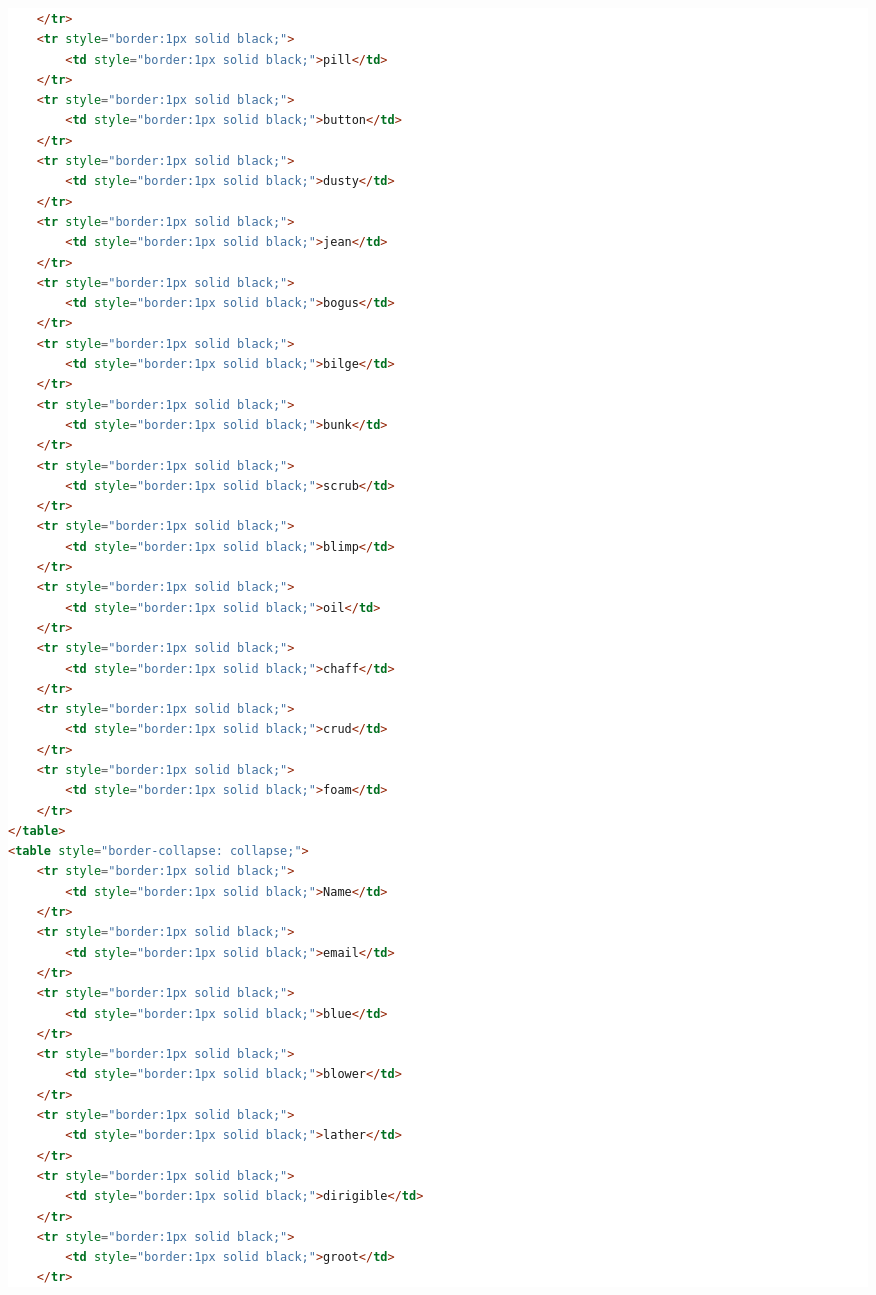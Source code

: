 ```html
	</tr>
	<tr style="border:1px solid black;">
		<td style="border:1px solid black;">pill</td>
	</tr>
	<tr style="border:1px solid black;">
		<td style="border:1px solid black;">button</td>
	</tr>
	<tr style="border:1px solid black;">
		<td style="border:1px solid black;">dusty</td>
	</tr>
	<tr style="border:1px solid black;">
		<td style="border:1px solid black;">jean</td>
	</tr>
	<tr style="border:1px solid black;">
		<td style="border:1px solid black;">bogus</td>
	</tr>
	<tr style="border:1px solid black;">
		<td style="border:1px solid black;">bilge</td>
	</tr>
	<tr style="border:1px solid black;">
		<td style="border:1px solid black;">bunk</td>
	</tr>
	<tr style="border:1px solid black;">
		<td style="border:1px solid black;">scrub</td>
	</tr>
	<tr style="border:1px solid black;">
		<td style="border:1px solid black;">blimp</td>
	</tr>
	<tr style="border:1px solid black;">
		<td style="border:1px solid black;">oil</td>
	</tr>
	<tr style="border:1px solid black;">
		<td style="border:1px solid black;">chaff</td>
	</tr>
	<tr style="border:1px solid black;">
		<td style="border:1px solid black;">crud</td>
	</tr>
	<tr style="border:1px solid black;">
		<td style="border:1px solid black;">foam</td>
	</tr>
</table>
<table style="border-collapse: collapse;">
	<tr style="border:1px solid black;">
		<td style="border:1px solid black;">Name</td>
	</tr>
	<tr style="border:1px solid black;">
		<td style="border:1px solid black;">email</td>
	</tr>
	<tr style="border:1px solid black;">
		<td style="border:1px solid black;">blue</td>
	</tr>
	<tr style="border:1px solid black;">
		<td style="border:1px solid black;">blower</td>
	</tr>
	<tr style="border:1px solid black;">
		<td style="border:1px solid black;">lather</td>
	</tr>
	<tr style="border:1px solid black;">
		<td style="border:1px solid black;">dirigible</td>
	</tr>
	<tr style="border:1px solid black;">
		<td style="border:1px solid black;">groot</td>
	</tr>
```